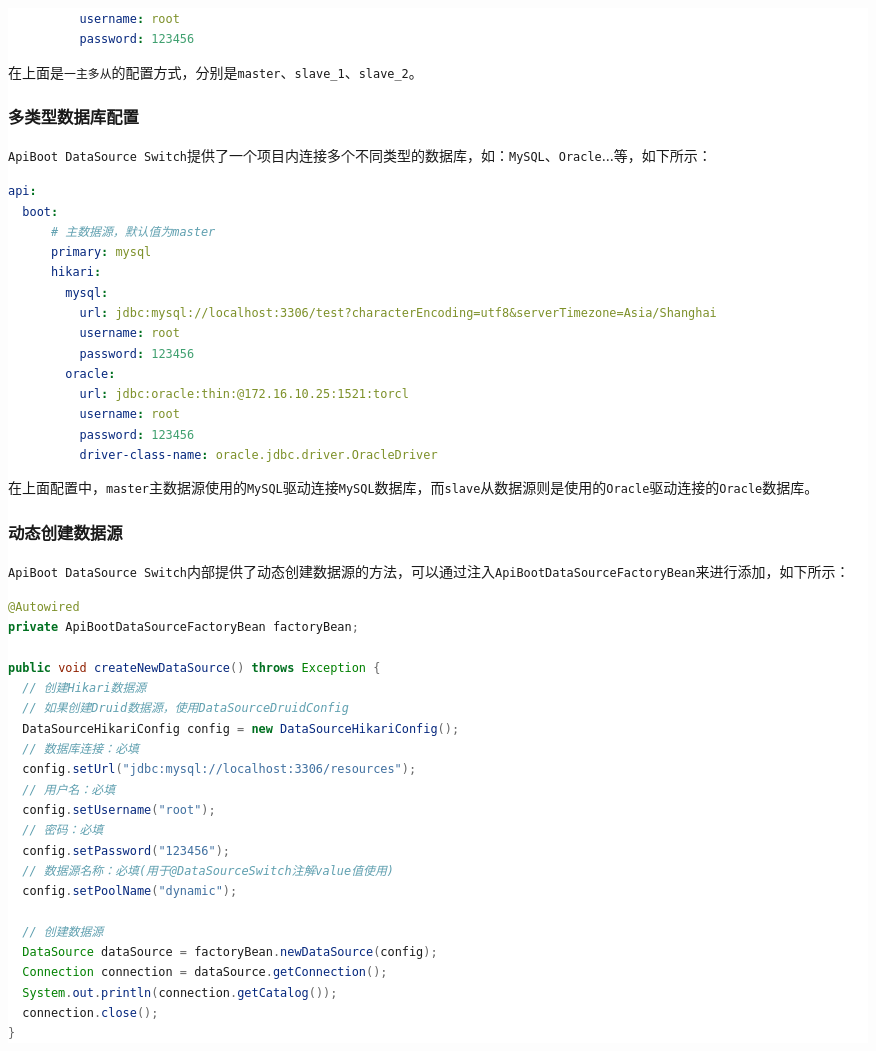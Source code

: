 ```yaml
          username: root
          password: 123456
```

在上面是`一主多从`的配置方式，分别是`master`、`slave_1`、`slave_2`。

### 多类型数据库配置

`ApiBoot DataSource Switch`提供了一个项目内连接多个不同类型的数据库，如：`MySQL`、`Oracle`...等，如下所示：

```yaml
api:
  boot:
      # 主数据源，默认值为master
      primary: mysql
      hikari:
        mysql:
          url: jdbc:mysql://localhost:3306/test?characterEncoding=utf8&serverTimezone=Asia/Shanghai
          username: root
          password: 123456
        oracle:
          url: jdbc:oracle:thin:@172.16.10.25:1521:torcl
          username: root
          password: 123456
          driver-class-name: oracle.jdbc.driver.OracleDriver
```

在上面配置中，`master`主数据源使用的`MySQL`驱动连接`MySQL`数据库，而`slave`从数据源则是使用的`Oracle`驱动连接的`Oracle`数据库。

### 动态创建数据源

`ApiBoot DataSource Switch`内部提供了动态创建数据源的方法，可以通过注入`ApiBootDataSourceFactoryBean`来进行添加，如下所示：

```java
@Autowired
private ApiBootDataSourceFactoryBean factoryBean;

public void createNewDataSource() throws Exception {
  // 创建Hikari数据源
  // 如果创建Druid数据源，使用DataSourceDruidConfig
  DataSourceHikariConfig config = new DataSourceHikariConfig();
  // 数据库连接：必填
  config.setUrl("jdbc:mysql://localhost:3306/resources");
  // 用户名：必填
  config.setUsername("root");
  // 密码：必填
  config.setPassword("123456");
  // 数据源名称：必填(用于@DataSourceSwitch注解value值使用)
  config.setPoolName("dynamic");

  // 创建数据源
  DataSource dataSource = factoryBean.newDataSource(config);
  Connection connection = dataSource.getConnection();
  System.out.println(connection.getCatalog());
  connection.close();
}
```
